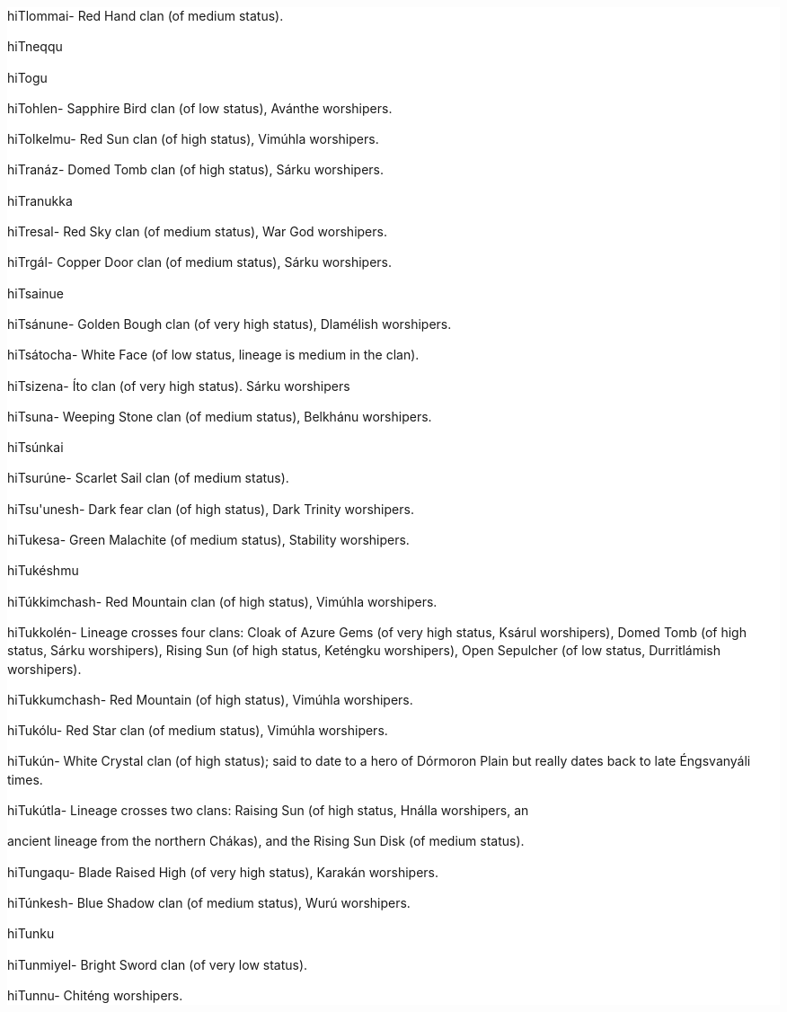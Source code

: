 hiTlommai- Red Hand clan (of medium status).

hiTneqqu

hiTogu

hiTohlen- Sapphire Bird clan (of low status), Avánthe worshipers.

hiTolkelmu- Red Sun clan (of high status), Vimúhla worshipers.

hiTranáz- Domed Tomb clan (of high status), Sárku worshipers.

hiTranukka

hiTresal- Red Sky clan (of medium status), War God worshipers.

hiTrgál- Copper Door clan (of medium status), Sárku worshipers.

hiTsainue

hiTsánune- Golden Bough clan (of very high status), Dlamélish worshipers.

hiTsátocha- White Face (of low status, lineage is medium in the clan).

hiTsizena- Íto clan (of very high status). Sárku worshipers

hiTsuna- Weeping Stone clan (of medium status), Belkhánu worshipers.

hiTsúnkai

hiTsurúne- Scarlet Sail clan (of medium status).

hiTsu'unesh- Dark fear clan (of high status), Dark Trinity worshipers.

hiTukesa- Green Malachite (of medium status), Stability worshipers.

hiTukéshmu

hiTúkkimchash- Red Mountain clan (of high status), Vimúhla worshipers.

hiTukkolén- Lineage crosses four clans: Cloak of Azure Gems (of very high status, Ksárul worshipers), Domed Tomb (of high status, Sárku worshipers), Rising Sun (of high status, Keténgku worshipers), Open Sepulcher (of low status, Durritlámish worshipers).

hiTukkumchash- Red Mountain (of high status), Vimúhla worshipers.

hiTukólu- Red Star clan (of medium status), Vimúhla worshipers.

hiTukún- White Crystal clan (of high status); said to date to a hero of Dórmoron Plain but really dates back to late Éngsvanyáli times.

hiTukútla- Lineage crosses two clans: Raising Sun (of high status, Hnálla worshipers, an

ancient lineage from the northern Chákas), and the Rising Sun Disk (of medium status).

hiTungaqu- Blade Raised High (of very high status), Karakán worshipers.

hiTúnkesh- Blue Shadow clan (of medium status), Wurú worshipers.

hiTunku

hiTunmiyel- Bright Sword clan (of very low status).

hiTunnu- Chiténg worshipers.
